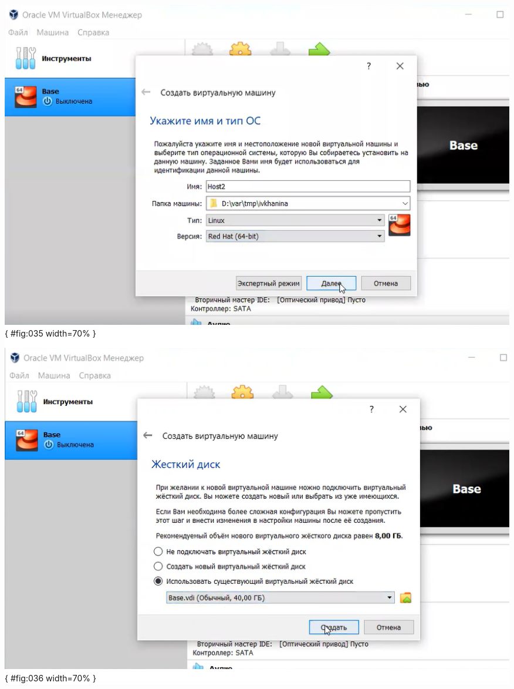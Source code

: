 ![Рис 35. Окно "Имя машины и тип ОС"](image/33.png){ #fig:035 width=70% }

![Рис 36. Окно "Имя машины и тип ОС"](image/34.png){ #fig:036 width=70% }
